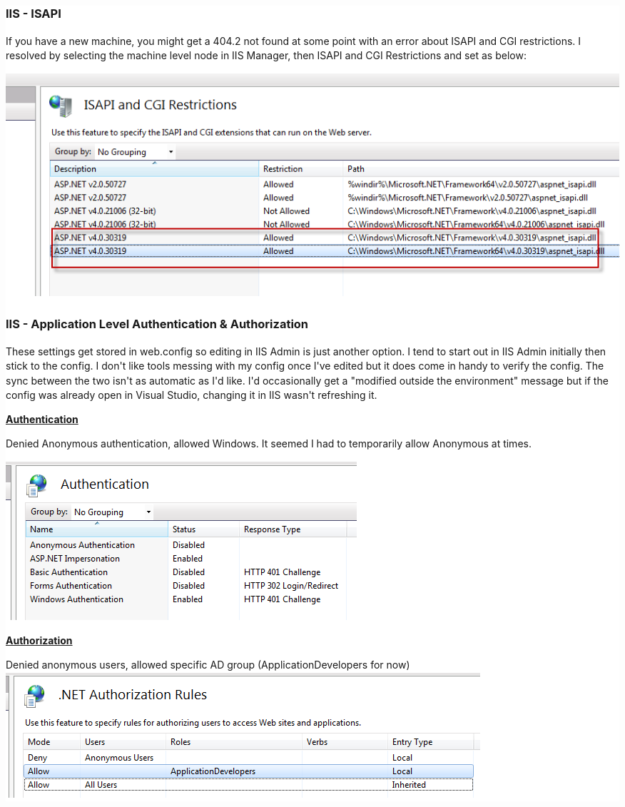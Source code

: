 ### IIS - ISAPI

If you have a new machine, you might get a 404.2 not found at some point with an error about ISAPI and CGI restrictions. I resolved by selecting the machine level node in IIS Manager, then ISAPI and CGI Restrictions and set as below:

![IIS App Pool](images/SL_WCF_IIS_ISAPI.png)

### IIS - Application Level Authentication & Authorization

These settings get stored in web.config so editing in IIS Admin is just another option. I tend to start out in IIS Admin initially then stick to the config. I don't like tools messing with my config once I've edited but it does come in handy to verify the config. The sync between the two isn't as automatic as I'd like. I'd occasionally get a "modified outside the environment" message but if the config was already open in Visual Studio, changing it in IIS wasn't refreshing it.

**<ins>Authentication</ins>**

Denied Anonymous authentication, allowed Windows. It seemed I had to temporarily allow Anonymous at times.

![IIS Authentication](images/SL_WCF_IIS_Authentication.png)

**<ins>Authorization</ins>**

Denied anonymous users, allowed specific AD group (ApplicationDevelopers for now) ![](images/SL_WCF_IIS_Authorize.png)
